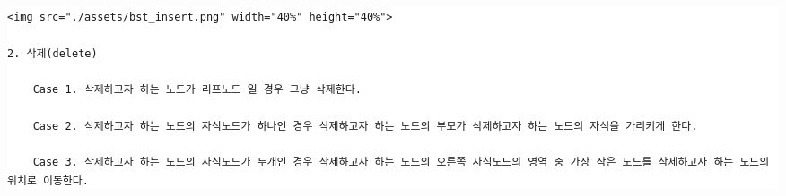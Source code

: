 	<img src="./assets/bst_insert.png" width="40%" height="40%">

    2. 삭제(delete)

        Case 1. 삭제하고자 하는 노드가 리프노드 일 경우 그냥 삭제한다.

        Case 2. 삭제하고자 하는 노드의 자식노드가 하나인 경우 삭제하고자 하는 노드의 부모가 삭제하고자 하는 노드의 자식을 가리키게 한다.

        Case 3. 삭제하고자 하는 노드의 자식노드가 두개인 경우 삭제하고자 하는 노드의 오른쪽 자식노드의 영역 중 가장 작은 노드를 삭제하고자 하는 노드의 위치로 이동한다.
	